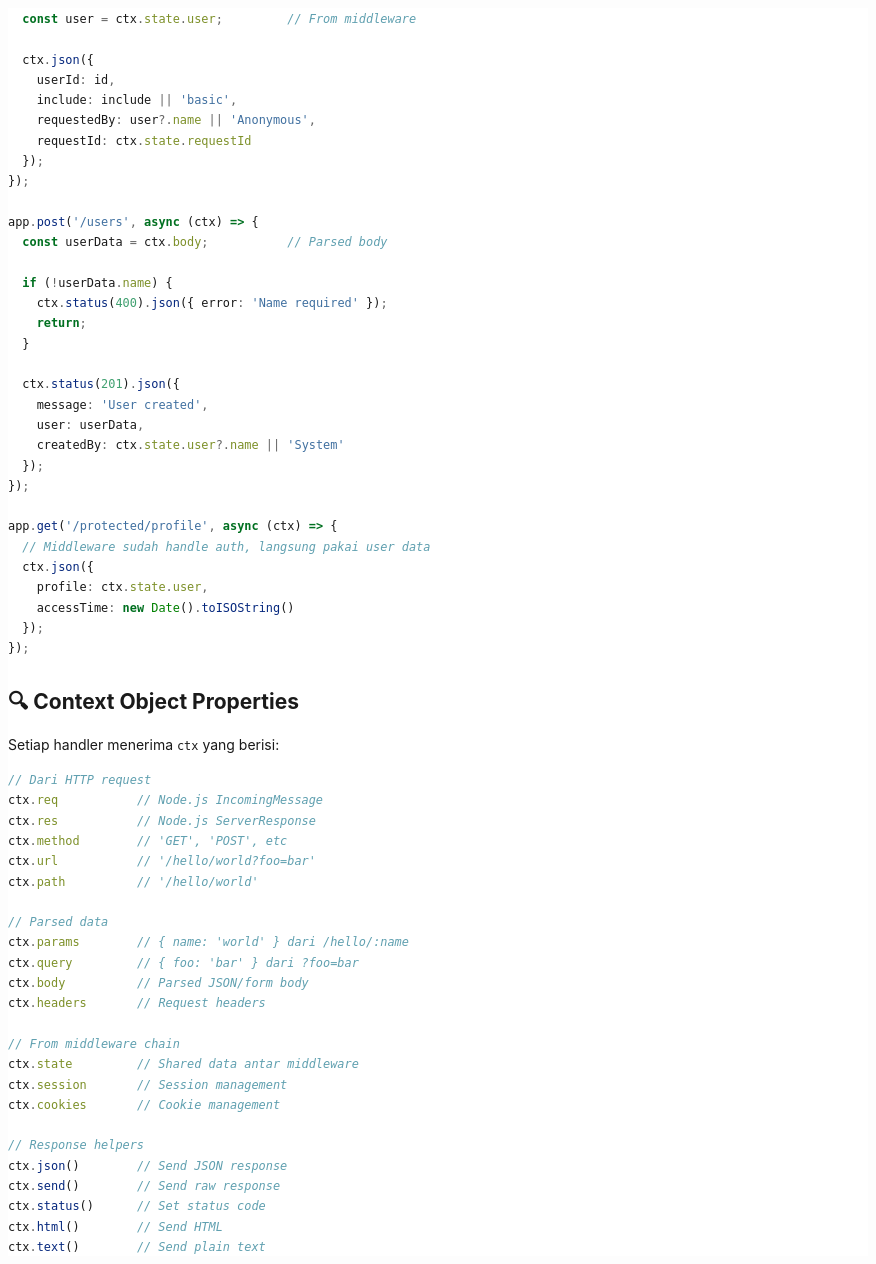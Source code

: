 ```typescript
  const user = ctx.state.user;         // From middleware
  
  ctx.json({
    userId: id,
    include: include || 'basic',
    requestedBy: user?.name || 'Anonymous',
    requestId: ctx.state.requestId
  });
});

app.post('/users', async (ctx) => {
  const userData = ctx.body;           // Parsed body
  
  if (!userData.name) {
    ctx.status(400).json({ error: 'Name required' });
    return;
  }
  
  ctx.status(201).json({
    message: 'User created',
    user: userData,
    createdBy: ctx.state.user?.name || 'System'
  });
});

app.get('/protected/profile', async (ctx) => {
  // Middleware sudah handle auth, langsung pakai user data
  ctx.json({
    profile: ctx.state.user,
    accessTime: new Date().toISOString()
  });
});
```

## 🔍 Context Object Properties

Setiap handler menerima `ctx` yang berisi:

```typescript
// Dari HTTP request
ctx.req           // Node.js IncomingMessage
ctx.res           // Node.js ServerResponse  
ctx.method        // 'GET', 'POST', etc
ctx.url           // '/hello/world?foo=bar'
ctx.path          // '/hello/world'

// Parsed data
ctx.params        // { name: 'world' } dari /hello/:name
ctx.query         // { foo: 'bar' } dari ?foo=bar
ctx.body          // Parsed JSON/form body
ctx.headers       // Request headers

// From middleware chain
ctx.state         // Shared data antar middleware
ctx.session       // Session management
ctx.cookies       // Cookie management

// Response helpers
ctx.json()        // Send JSON response
ctx.send()        // Send raw response
ctx.status()      // Set status code
ctx.html()        // Send HTML
ctx.text()        // Send plain text
```